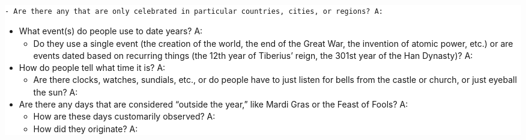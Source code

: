     - Are there any that are only celebrated in particular countries, cities, or regions? A:
- What event(s) do people use to date years? A:
    - Do they use a single event (the creation of the world, the end of the Great War, the invention of atomic power, etc.) or are events dated based on recurring things (the 12th year of Tiberius’ reign, the 301st year of the Han Dynasty)? A:
- How do people tell what time it is? A:
    - Are there clocks, watches, sundials, etc., or do people have to just listen for bells from the castle or church, or just eyeball the sun? A:
- Are there any days that are considered “outside the year,” like Mardi Gras or the Feast of Fools? A:
    - How are these days customarily observed? A:
    - How did they originate? A:
